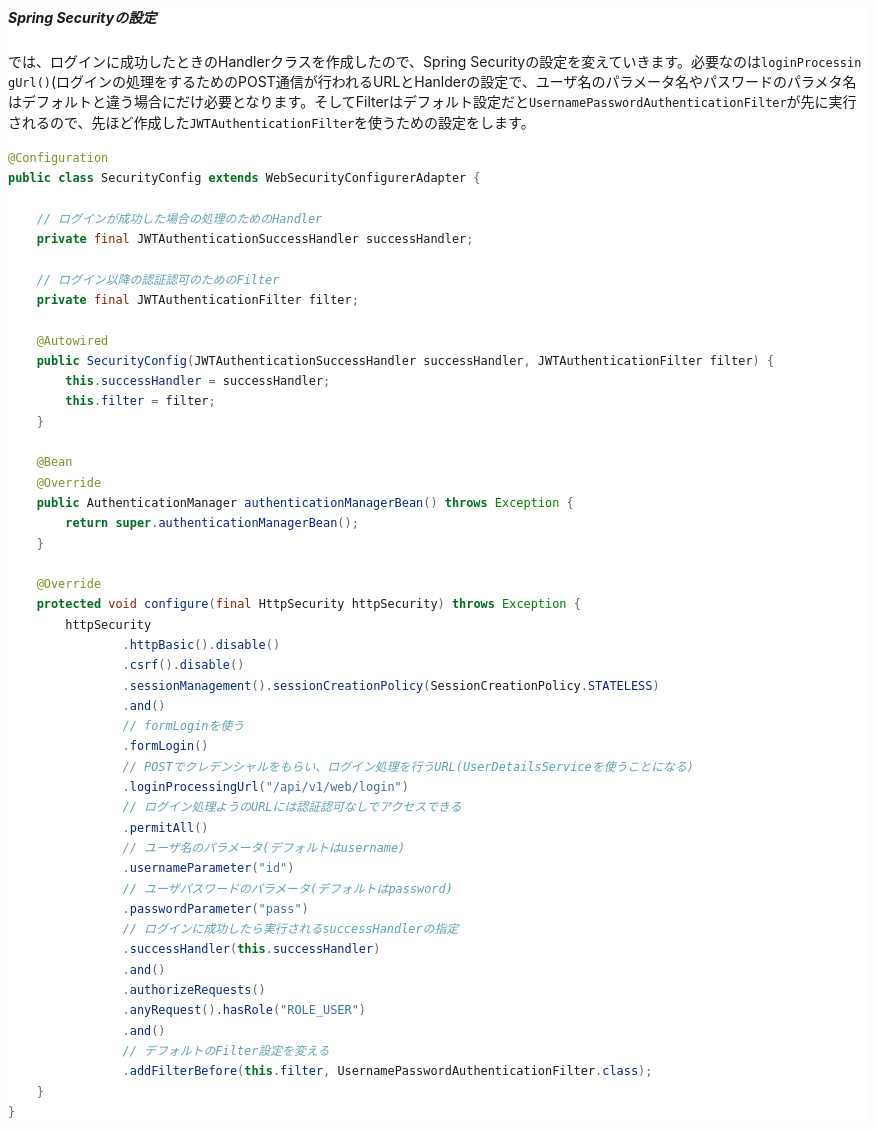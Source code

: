 ##### Spring Securityの設定

では、ログインに成功したときのHandlerクラスを作成したので、Spring Securityの設定を変えていきます。必要なのは`loginProcessingUrl()`(ログインの処理をするためのPOST通信が行われるURLとHanlderの設定で、ユーザ名のパラメータ名やパスワードのパラメタ名はデフォルトと違う場合にだけ必要となります。そしてFilterはデフォルト設定だと`UsernamePasswordAuthenticationFilter`が先に実行されるので、先ほど作成した`JWTAuthenticationFilter`を使うための設定をします。

```java
@Configuration
public class SecurityConfig extends WebSecurityConfigurerAdapter {

    // ログインが成功した場合の処理のためのHandler
    private final JWTAuthenticationSuccessHandler successHandler;

    // ログイン以降の認証認可のためのFilter
    private final JWTAuthenticationFilter filter;

    @Autowired
    public SecurityConfig(JWTAuthenticationSuccessHandler successHandler, JWTAuthenticationFilter filter) {
        this.successHandler = successHandler;
        this.filter = filter;
    }

    @Bean
    @Override
    public AuthenticationManager authenticationManagerBean() throws Exception {
        return super.authenticationManagerBean();
    }

    @Override
    protected void configure(final HttpSecurity httpSecurity) throws Exception {
        httpSecurity
                .httpBasic().disable()
                .csrf().disable()
                .sessionManagement().sessionCreationPolicy(SessionCreationPolicy.STATELESS)
                .and()
                // formLoginを使う
                .formLogin()
                // POSTでクレデンシャルをもらい、ログイン処理を行うURL(UserDetailsServiceを使うことになる)
                .loginProcessingUrl("/api/v1/web/login")
                // ログイン処理ようのURLには認証認可なしでアクセスできる
                .permitAll()
                // ユーザ名のパラメータ(デフォルトはusername)
                .usernameParameter("id")
                // ユーザパスワードのパラメータ(デフォルトはpassword)
                .passwordParameter("pass")
                // ログインに成功したら実行されるsuccessHandlerの指定
                .successHandler(this.successHandler)
                .and()
                .authorizeRequests()
                .anyRequest().hasRole("ROLE_USER")
                .and()
                // デフォルトのFilter設定を変える
                .addFilterBefore(this.filter, UsernamePasswordAuthenticationFilter.class);
    }
}
```
